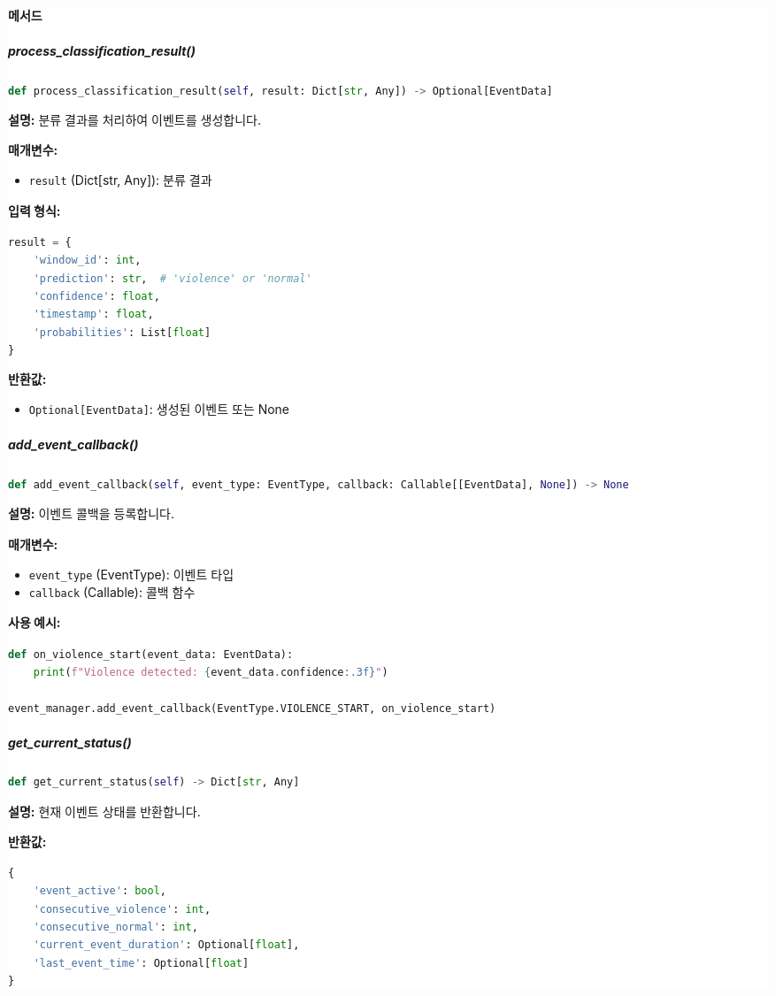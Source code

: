#### 메서드

##### process_classification_result()
```python
def process_classification_result(self, result: Dict[str, Any]) -> Optional[EventData]
```
**설명:** 분류 결과를 처리하여 이벤트를 생성합니다.

**매개변수:**
- `result` (Dict[str, Any]): 분류 결과

**입력 형식:**
```python
result = {
    'window_id': int,
    'prediction': str,  # 'violence' or 'normal'
    'confidence': float,
    'timestamp': float,
    'probabilities': List[float]
}
```

**반환값:**
- `Optional[EventData]`: 생성된 이벤트 또는 None

##### add_event_callback()
```python
def add_event_callback(self, event_type: EventType, callback: Callable[[EventData], None]) -> None
```
**설명:** 이벤트 콜백을 등록합니다.

**매개변수:**
- `event_type` (EventType): 이벤트 타입
- `callback` (Callable): 콜백 함수

**사용 예시:**
```python
def on_violence_start(event_data: EventData):
    print(f"Violence detected: {event_data.confidence:.3f}")

event_manager.add_event_callback(EventType.VIOLENCE_START, on_violence_start)
```

##### get_current_status()
```python
def get_current_status(self) -> Dict[str, Any]
```
**설명:** 현재 이벤트 상태를 반환합니다.

**반환값:**
```python
{
    'event_active': bool,
    'consecutive_violence': int,
    'consecutive_normal': int,
    'current_event_duration': Optional[float],
    'last_event_time': Optional[float]
}
```
